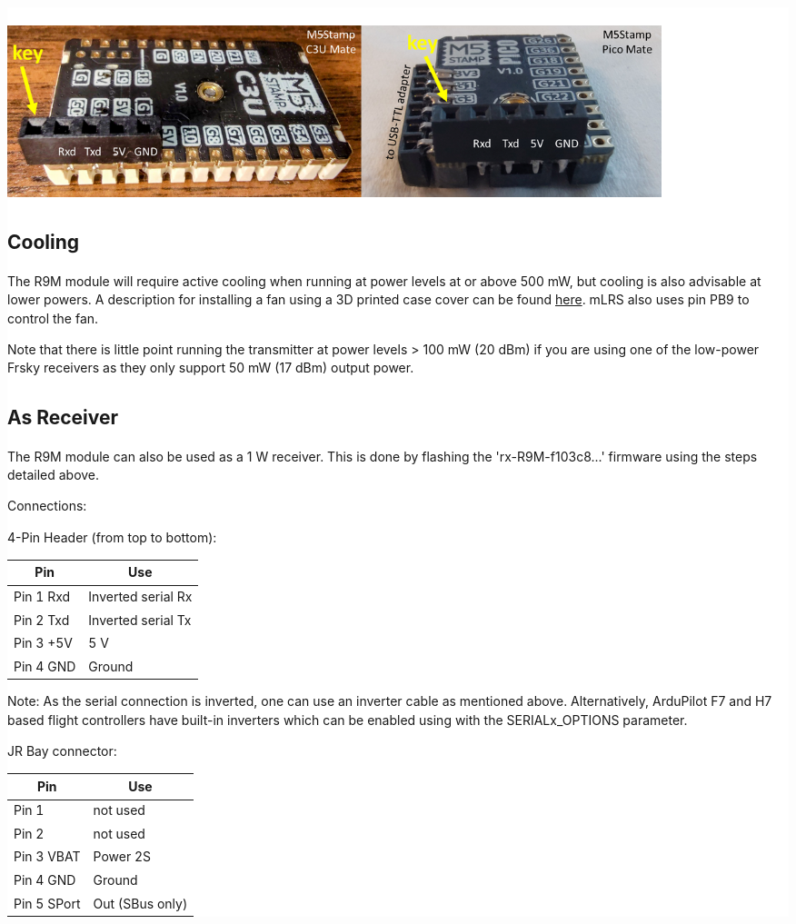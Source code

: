 <br> <img src="images/Frsky_R9M_M5Stamp_headers.png" width="720px">

## Cooling ##

The R9M module will require active cooling when running at power levels at or above 500 mW, but cooling is also advisable at lower powers. A description for installing a fan using a 3D printed case cover can be found [here](https://www.expresslrs.org/2.0/hardware/fan-mod/). mLRS also uses pin PB9 to control the fan.

Note that there is little point running the transmitter at power levels > 100 mW (20 dBm) if you are using one of the low-power Frsky receivers as they only support 50 mW (17 dBm) output power.

## As Receiver ##

The R9M module can also be used as a 1 W receiver.  This is done by flashing the 'rx-R9M-f103c8...' firmware using the steps detailed above.

Connections:

4-Pin Header (from top to bottom):

| Pin       | Use
| --------- | ---
| Pin 1 Rxd | Inverted serial Rx
| Pin 2 Txd | Inverted serial Tx
| Pin 3 +5V | 5 V
| Pin 4 GND | Ground

Note: As the serial connection is inverted, one can use an inverter cable as mentioned above. Alternatively, ArduPilot F7 and H7 based flight controllers have built-in inverters which can be enabled using with the SERIALx_OPTIONS parameter.

JR Bay connector:

| Pin         | Use
| ----------- | ---
| Pin 1       | not used
| Pin 2       | not used
| Pin 3 VBAT  | Power 2S
| Pin 4 GND   | Ground
| Pin 5 SPort | Out (SBus only)
